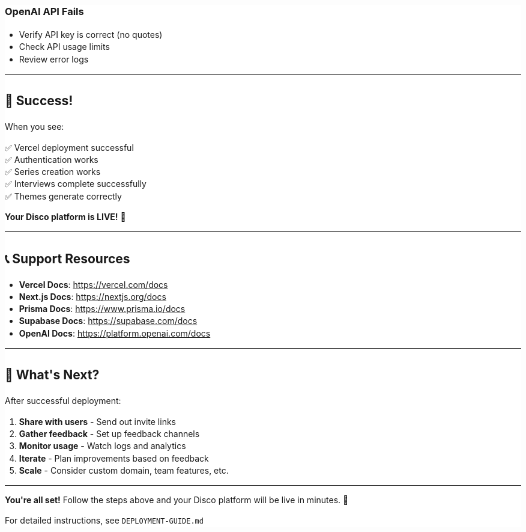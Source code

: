 ### OpenAI API Fails
- Verify API key is correct (no quotes)
- Check API usage limits
- Review error logs

---

## 🎉 Success!

When you see:

✅ Vercel deployment successful  
✅ Authentication works  
✅ Series creation works  
✅ Interviews complete successfully  
✅ Themes generate correctly  

**Your Disco platform is LIVE!** 🚀

---

## 📞 Support Resources

- **Vercel Docs**: https://vercel.com/docs
- **Next.js Docs**: https://nextjs.org/docs
- **Prisma Docs**: https://www.prisma.io/docs
- **Supabase Docs**: https://supabase.com/docs
- **OpenAI Docs**: https://platform.openai.com/docs

---

## 🔄 What's Next?

After successful deployment:

1. **Share with users** - Send out invite links
2. **Gather feedback** - Set up feedback channels
3. **Monitor usage** - Watch logs and analytics
4. **Iterate** - Plan improvements based on feedback
5. **Scale** - Consider custom domain, team features, etc.

---

**You're all set!** Follow the steps above and your Disco platform will be live in minutes. 🎵

For detailed instructions, see `DEPLOYMENT-GUIDE.md`

